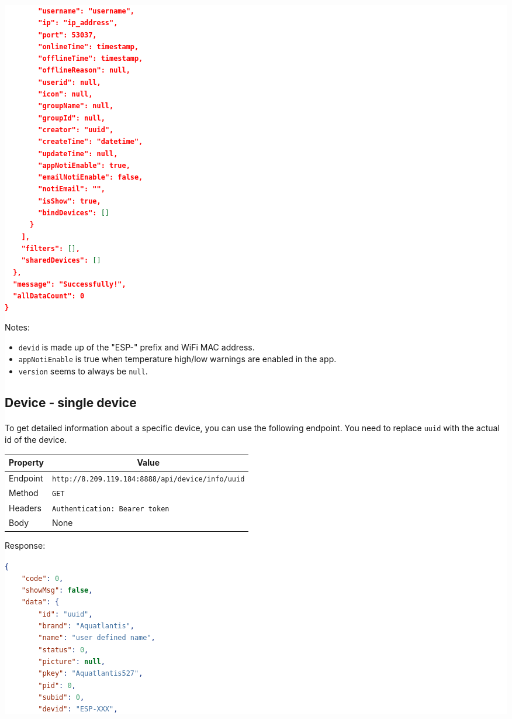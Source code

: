 ```json
        "username": "username",
        "ip": "ip_address",
        "port": 53037,
        "onlineTime": timestamp,
        "offlineTime": timestamp,
        "offlineReason": null,
        "userid": null,
        "icon": null,
        "groupName": null,
        "groupId": null,
        "creator": "uuid",
        "createTime": "datetime",
        "updateTime": null,
        "appNotiEnable": true,
        "emailNotiEnable": false,
        "notiEmail": "",
        "isShow": true,
        "bindDevices": []
      }
    ],
    "filters": [],
    "sharedDevices": []
  },
  "message": "Successfully!",
  "allDataCount": 0
}
```

Notes:

- `devid` is made up of the "ESP-" prefix and WiFi MAC address.
- `appNotiEnable` is true when temperature high/low warnings are enabled in the app.
- `version` seems to always be `null`.

## Device - single device

To get detailed information about a specific device, you can use the following endpoint. You need to replace `uuid` with the actual id of the device.

| Property | Value                                            |
| -------- | ------------------------------------------------ |
| Endpoint | `http://8.209.119.184:8888/api/device/info/uuid` |
| Method   | `GET`                                            |
| Headers  | `Authentication: Bearer token`                   |
| Body     | None                                             |

Response:

```json
{
    "code": 0,
    "showMsg": false,
    "data": {
        "id": "uuid",
        "brand": "Aquatlantis",
        "name": "user defined name",
        "status": 0,
        "picture": null,
        "pkey": "Aquatlantis527",
        "pid": 0,
        "subid": 0,
        "devid": "ESP-XXX",
```